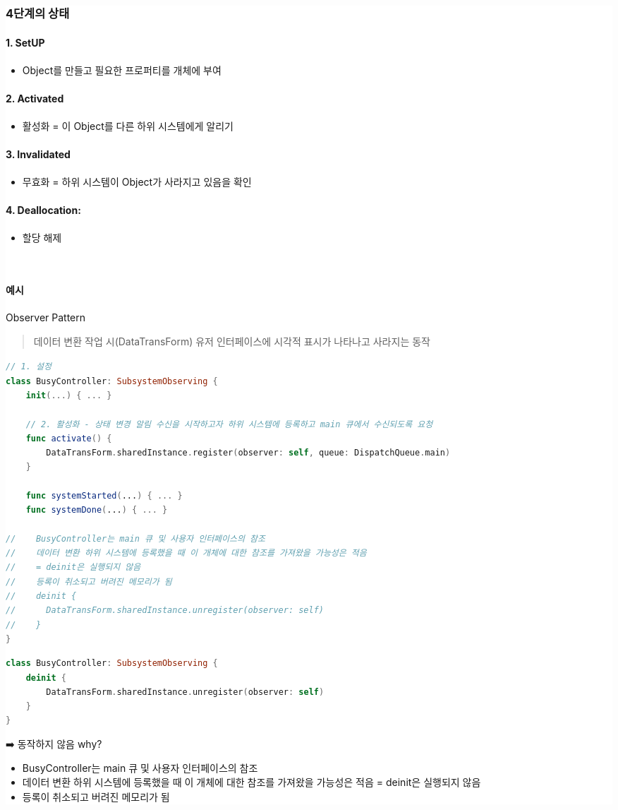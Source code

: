 ### 4단계의 상태
#### 1. SetUP
- Object를 만들고 필요한 프로퍼티를 개체에 부여
#### 2. Activated
- 활성화 = 이 Object를 다른 하위 시스템에게 알리기
#### 3. Invalidated
- 무효화 = 하위 시스템이 Object가 사라지고 있음을 확인
#### 4. Deallocation:
- 할당 해제
<br>

#### 예시
Observer Pattern
> 데이터 변환 작업 시(DataTransForm) 유저 인터페이스에 시각적 표시가 나타나고 사라지는 동작


```swift 
// 1. 설정
class BusyController: SubsystemObserving {
	init(...) { ... }
    
    // 2. 활성화 - 상태 변경 알림 수신을 시작하고자 하위 시스템에 등록하고 main 큐에서 수신되도록 요청
    func activate() {
    	DataTransForm.sharedInstance.register(observer: self, queue: DispatchQueue.main)
    }
    
    func systemStarted(...) { ... }
    func systemDone(...) { ... }
    
//    BusyController는 main 큐 및 사용자 인터페이스의 참조
//	  데이터 변환 하위 시스템에 등록했을 때 이 개체에 대한 참조를 가져왔을 가능성은 적음
//	  = deinit은 실행되지 않음
// 	  등록이 취소되고 버려진 메모리가 됨
//    deinit {
//    	DataTransForm.sharedInstance.unregister(observer: self)
//    }
}
```




```swift 
class BusyController: SubsystemObserving {
    deinit {
    	DataTransForm.sharedInstance.unregister(observer: self)
    }
}
```
➡️ 동작하지 않음 why?
- BusyController는 main 큐 및 사용자 인터페이스의 참조
- 데이터 변환 하위 시스템에 등록했을 때 이 개체에 대한 참조를 가져왔을 가능성은 적음
	= deinit은 실행되지 않음
- 등록이 취소되고 버려진 메모리가 됨
